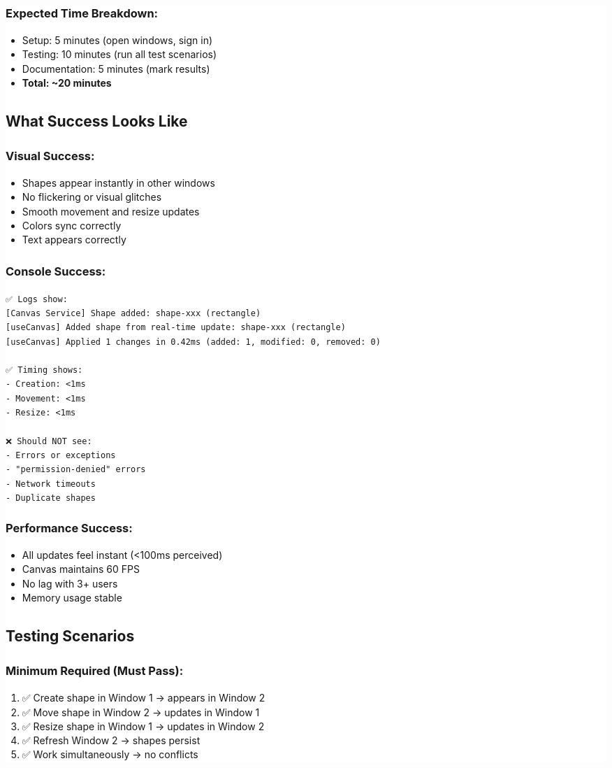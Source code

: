 ### Expected Time Breakdown:
- Setup: 5 minutes (open windows, sign in)
- Testing: 10 minutes (run all test scenarios)
- Documentation: 5 minutes (mark results)
- **Total: ~20 minutes**

## What Success Looks Like

### Visual Success:
- Shapes appear instantly in other windows
- No flickering or visual glitches
- Smooth movement and resize updates
- Colors sync correctly
- Text appears correctly

### Console Success:
```
✅ Logs show:
[Canvas Service] Shape added: shape-xxx (rectangle)
[useCanvas] Added shape from real-time update: shape-xxx (rectangle)
[useCanvas] Applied 1 changes in 0.42ms (added: 1, modified: 0, removed: 0)

✅ Timing shows:
- Creation: <1ms
- Movement: <1ms  
- Resize: <1ms

❌ Should NOT see:
- Errors or exceptions
- "permission-denied" errors
- Network timeouts
- Duplicate shapes
```

### Performance Success:
- All updates feel instant (<100ms perceived)
- Canvas maintains 60 FPS
- No lag with 3+ users
- Memory usage stable

## Testing Scenarios

### Minimum Required (Must Pass):
1. ✅ Create shape in Window 1 → appears in Window 2
2. ✅ Move shape in Window 2 → updates in Window 1
3. ✅ Resize shape in Window 1 → updates in Window 2
4. ✅ Refresh Window 2 → shapes persist
5. ✅ Work simultaneously → no conflicts

